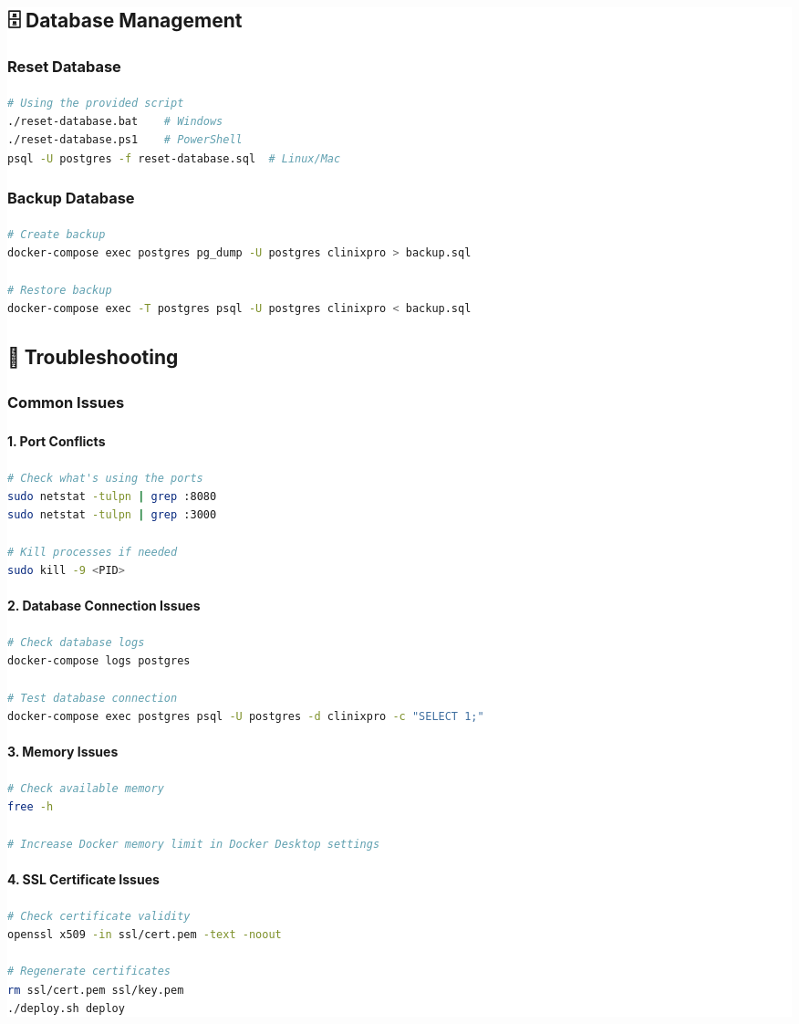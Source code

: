 ## 🗄️ Database Management

### Reset Database
```bash
# Using the provided script
./reset-database.bat    # Windows
./reset-database.ps1    # PowerShell
psql -U postgres -f reset-database.sql  # Linux/Mac
```

### Backup Database
```bash
# Create backup
docker-compose exec postgres pg_dump -U postgres clinixpro > backup.sql

# Restore backup
docker-compose exec -T postgres psql -U postgres clinixpro < backup.sql
```

## 🔧 Troubleshooting

### Common Issues

#### 1. Port Conflicts
```bash
# Check what's using the ports
sudo netstat -tulpn | grep :8080
sudo netstat -tulpn | grep :3000

# Kill processes if needed
sudo kill -9 <PID>
```

#### 2. Database Connection Issues
```bash
# Check database logs
docker-compose logs postgres

# Test database connection
docker-compose exec postgres psql -U postgres -d clinixpro -c "SELECT 1;"
```

#### 3. Memory Issues
```bash
# Check available memory
free -h

# Increase Docker memory limit in Docker Desktop settings
```

#### 4. SSL Certificate Issues
```bash
# Check certificate validity
openssl x509 -in ssl/cert.pem -text -noout

# Regenerate certificates
rm ssl/cert.pem ssl/key.pem
./deploy.sh deploy
```
